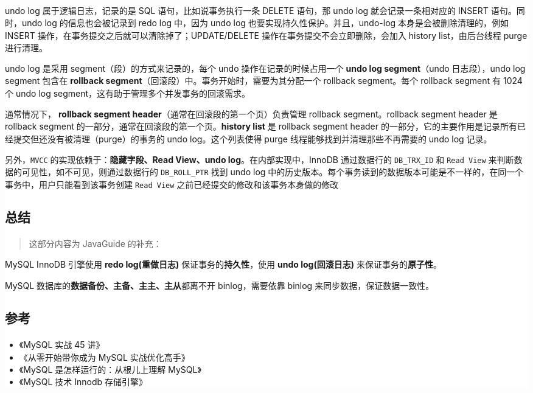 undo log 属于逻辑日志，记录的是 SQL 语句，比如说事务执行一条 DELETE 语句，那 undo log 就会记录一条相对应的 INSERT 语句。同时，undo log 的信息也会被记录到 redo log 中，因为 undo log 也要实现持久性保护。并且，undo-log 本身是会被删除清理的，例如 INSERT 操作，在事务提交之后就可以清除掉了；UPDATE/DELETE 操作在事务提交不会立即删除，会加入 history list，由后台线程 purge 进行清理。

undo log 是采用 segment（段）的方式来记录的，每个 undo 操作在记录的时候占用一个 **undo log segment**（undo 日志段），undo log segment 包含在 **rollback segment**（回滚段）中。事务开始时，需要为其分配一个 rollback segment。每个 rollback segment 有 1024 个 undo log segment，这有助于管理多个并发事务的回滚需求。

通常情况下， **rollback segment header**（通常在回滚段的第一个页）负责管理 rollback segment。rollback segment header 是 rollback segment 的一部分，通常在回滚段的第一个页。**history list** 是 rollback segment header 的一部分，它的主要作用是记录所有已经提交但还没有被清理（purge）的事务的 undo log。这个列表使得 purge 线程能够找到并清理那些不再需要的 undo log 记录。

另外，`MVCC` 的实现依赖于：**隐藏字段、Read View、undo log**。在内部实现中，InnoDB 通过数据行的 `DB_TRX_ID` 和 `Read View` 来判断数据的可见性，如不可见，则通过数据行的 `DB_ROLL_PTR` 找到 undo log 中的历史版本。每个事务读到的数据版本可能是不一样的，在同一个事务中，用户只能看到该事务创建 `Read View` 之前已经提交的修改和该事务本身做的修改

## 总结

> 这部分内容为 JavaGuide 的补充：

MySQL InnoDB 引擎使用 **redo log(重做日志)** 保证事务的**持久性**，使用 **undo log(回滚日志)** 来保证事务的**原子性**。

MySQL 数据库的**数据备份、主备、主主、主从**都离不开 binlog，需要依靠 binlog 来同步数据，保证数据一致性。

## 参考

- 《MySQL 实战 45 讲》
- 《从零开始带你成为 MySQL 实战优化高手》
- 《MySQL 是怎样运行的：从根儿上理解 MySQL》
- 《MySQL 技术 Innodb 存储引擎》


